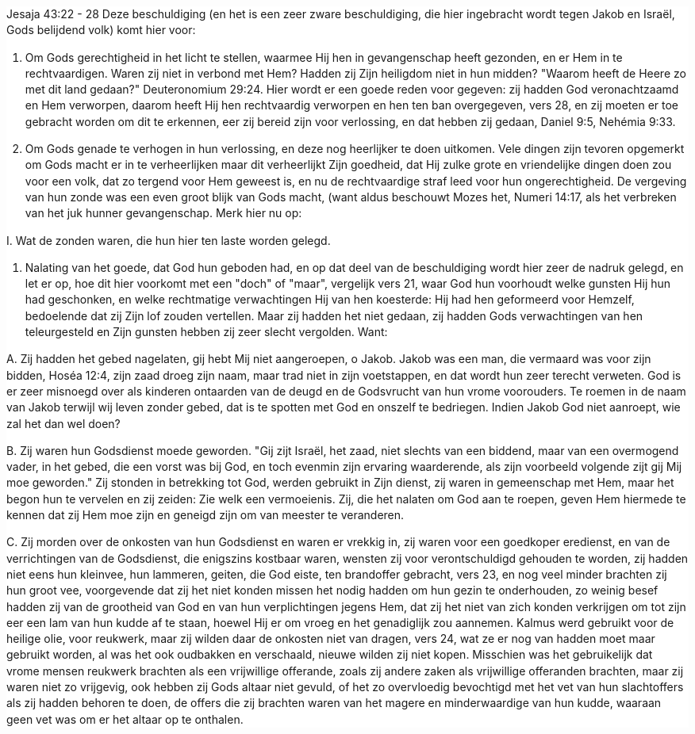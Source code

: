 Jesaja 43:22 - 28 
Deze beschuldiging (en het is een zeer zware beschuldiging, die hier ingebracht wordt tegen Jakob en Israël, Gods belijdend volk) komt hier voor:
1. Om Gods gerechtigheid in het licht te stellen, waarmee Hij hen in gevangenschap heeft gezonden, en er Hem in te rechtvaardigen. Waren zij niet in verbond met Hem? Hadden zij Zijn heiligdom niet in hun midden? "Waarom heeft de Heere zo met dit land gedaan?" Deuteronomium 29:24. Hier wordt er een goede reden voor gegeven: zij hadden God veronachtzaamd en Hem verworpen, daarom heeft Hij hen rechtvaardig verworpen en hen ten ban overgegeven, vers 28, en zij moeten er toe gebracht worden om dit te erkennen, eer zij bereid zijn voor verlossing, en dat hebben zij gedaan, Daniel 9:5, Nehémia 9:33. 

2. Om Gods genade te verhogen in hun verlossing, en deze nog heerlijker te doen uitkomen. Vele dingen zijn tevoren opgemerkt om Gods macht er in te verheerlijken maar dit verheerlijkt Zijn goedheid, dat Hij zulke grote en vriendelijke dingen doen zou voor een volk, dat zo tergend voor Hem geweest is, en nu de rechtvaardige straf leed voor hun ongerechtigheid. De vergeving van hun zonde was een even groot blijk van Gods macht, (want aldus beschouwt Mozes het, Numeri 14:17, als het verbreken van het juk hunner gevangenschap. Merk hier nu op:

I. Wat de zonden waren, die hun hier ten laste worden gelegd.
1. Nalating van het goede, dat God hun geboden had, en op dat deel van de beschuldiging wordt hier zeer de nadruk gelegd, en let er op, hoe dit hier voorkomt met een "doch" of "maar", vergelijk vers 21, waar God hun voorhoudt welke gunsten Hij hun had geschonken, en welke rechtmatige verwachtingen Hij van hen koesterde: Hij had hen geformeerd voor Hemzelf, bedoelende dat zij Zijn lof zouden vertellen. Maar zij hadden het niet gedaan, zij hadden Gods verwachtingen van hen teleurgesteld en Zijn gunsten hebben zij zeer slecht vergolden. Want:

A. Zij hadden het gebed nagelaten, gij hebt Mij niet aangeroepen, o Jakob. Jakob was een man, die vermaard was voor zijn bidden, Hoséa 12:4, zijn zaad droeg zijn naam, maar trad niet in zijn voetstappen, en dat wordt hun zeer terecht verweten. God is er zeer misnoegd over als kinderen ontaarden van de deugd en de Godsvrucht van hun vrome voorouders. Te roemen in de naam van Jakob terwijl wij leven zonder gebed, dat is te spotten met God en onszelf te bedriegen. Indien Jakob God niet aanroept, wie zal het dan wel doen? 

B. Zij waren hun Godsdienst moede geworden. "Gij zijt Israël, het zaad, niet slechts van een biddend, maar van een overmogend vader, in het gebed, die een vorst was bij God, en toch evenmin zijn ervaring waarderende, als zijn voorbeeld volgende zijt gij Mij moe geworden." Zij stonden in betrekking tot God, werden gebruikt in Zijn dienst, zij waren in gemeenschap met Hem, maar het begon hun te vervelen en zij zeiden: Zie welk een vermoeienis. Zij, die het nalaten om God aan te roepen, geven Hem hiermede te kennen dat zij Hem moe zijn en geneigd zijn om van meester te veranderen.

C. Zij morden over de onkosten van hun Godsdienst en waren er vrekkig in, zij waren voor een goedkoper eredienst, en van de verrichtingen van de Godsdienst, die enigszins kostbaar waren, wensten zij voor verontschuldigd gehouden te worden, zij hadden niet eens hun kleinvee, hun lammeren, geiten, die God eiste, ten brandoffer gebracht, vers 23, en nog veel minder brachten zij hun groot vee, voorgevende dat zij het niet konden missen het nodig hadden om hun gezin te onderhouden, zo weinig besef hadden zij van de grootheid van God en van hun verplichtingen jegens Hem, dat zij het niet van zich konden verkrijgen om tot zijn eer een lam van hun kudde af te staan, hoewel Hij er om vroeg en het genadiglijk zou aannemen. Kalmus werd gebruikt voor de heilige olie, voor reukwerk, maar zij wilden daar de onkosten niet van dragen, vers 24, wat ze er nog van hadden moet maar gebruikt worden, al was het ook oudbakken en verschaald, nieuwe wilden zij niet kopen. Misschien was het gebruikelijk dat vrome mensen reukwerk brachten als een vrijwillige offerande, zoals zij andere zaken als vrijwillige offeranden brachten, maar zij waren niet zo vrijgevig, ook hebben zij Gods altaar niet gevuld, of het zo overvloedig bevochtigd met het vet van hun slachtoffers als zij hadden behoren te doen, de offers die zij brachten waren van het magere en minderwaardige van hun kudde, waaraan geen vet was om er het altaar op te onthalen.
